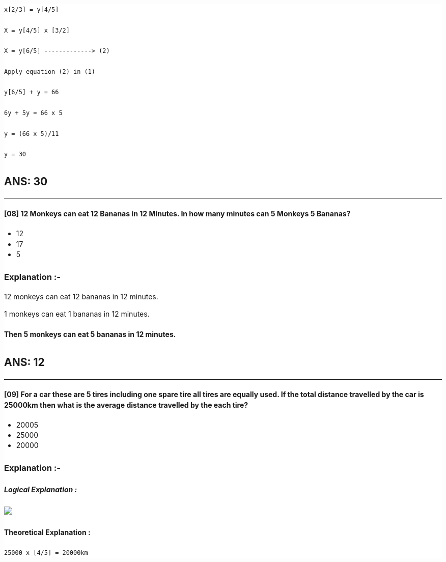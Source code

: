     x[2/3] = y[4/5]
    
    X = y[4/5] x [3/2]
    
    X = y[6/5] -------------> (2)
    
    Apply equation (2) in (1)
    
    y[6/5] + y = 66
    
    6y + 5y = 66 x 5
    
    y = (66 x 5)/11
    
    y = 30
  
## ANS: 30

- - - -

#### [08] 12 Monkeys can eat 12 Bananas in 12 Minutes. In how many minutes can 5 Monkeys 5 Bananas? 
  - 12
  - 17
  - 5

### Explanation :-
 
  12 monkeys can eat 12 bananas in 12 minutes.
  
  1 monkeys can eat 1 bananas in 12 minutes.
  
  #### Then 5 monkeys can eat 5 bananas in 12 minutes.
 
## ANS: 12

- - - -

#### [09] For a car these are 5 tires including one spare tire all tires are equally used. If the total distance travelled by the car is 25000km then what is the average distance travelled by the each tire?
  - 20005
  - 25000
  - 20000

### Explanation :-
##### Logical Explanation :
  ![](https://github.com/SE-Quest/SE-Quest-Home/blob/main/Written%20Round/ref_img/aptitude/mcqa01_9.svg)  

#### Theoretical Explanation :
    25000 x [4/5] = 20000km
    
